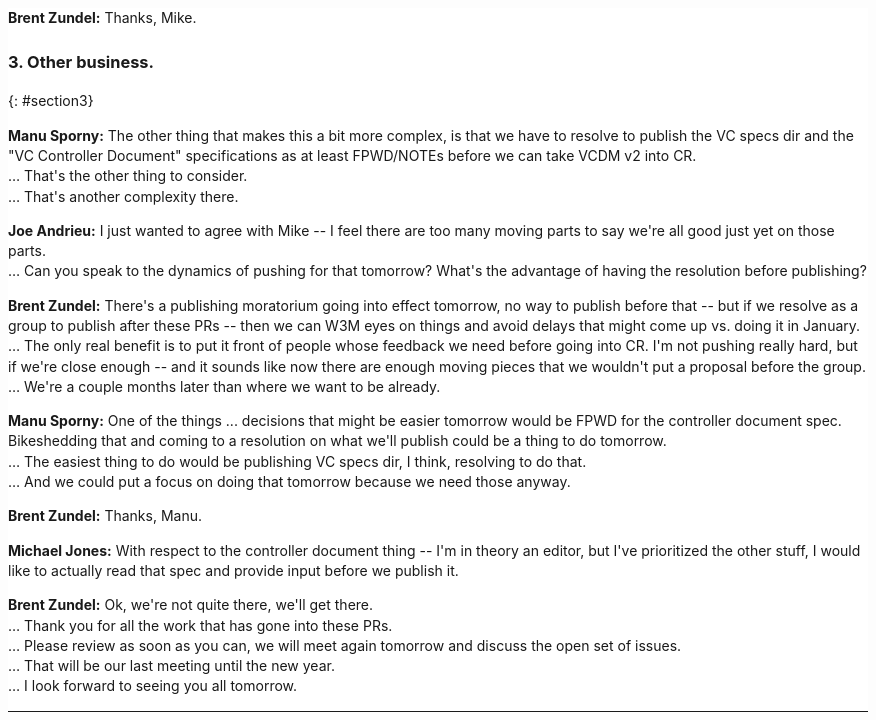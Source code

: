 **Brent Zundel:** Thanks, Mike.  

### 3. Other business.
{: #section3}

**Manu Sporny:** The other thing that makes this a bit more complex, is that we have to resolve to publish the VC specs dir and the "VC Controller Document" specifications as at least FPWD/NOTEs before we can take VCDM v2 into CR.  
… That's the other thing to consider.  
… That's another complexity there.  

**Joe Andrieu:** I just wanted to agree with Mike -- I feel there are too many moving parts to say we're all good just yet on those parts.  
… Can you speak to the dynamics of pushing for that tomorrow? What's the advantage of having the resolution before publishing?  

**Brent Zundel:** There's a publishing moratorium going into effect tomorrow, no way to publish before that -- but if we resolve as a group to publish after these PRs -- then we can W3M eyes on things and avoid delays that might come up vs. doing it in January.  
… The only real benefit is to put it front of people whose feedback we need before going into CR. I'm not pushing really hard, but if we're close enough -- and it sounds like now there are enough moving pieces that we wouldn't put a proposal before the group.  
… We're a couple months later than where we want to be already.  

**Manu Sporny:** One of the things ... decisions that might be easier tomorrow would be FPWD for the controller document spec. Bikeshedding that and coming to a resolution on what we'll publish could be a thing to do tomorrow.  
… The easiest thing to do would be publishing VC specs dir, I think, resolving to do that.  
… And we could put a focus on doing that tomorrow because we need those anyway.  

**Brent Zundel:** Thanks, Manu.  

**Michael Jones:** With respect to the controller document thing -- I'm in theory an editor, but I've prioritized the other stuff, I would like to actually read that spec and provide input before we publish it.  

**Brent Zundel:** Ok, we're not quite there, we'll get there.  
… Thank you for all the work that has gone into these PRs.  
… Please review as soon as you can, we will meet again tomorrow and discuss the open set of issues.  
… That will be our last meeting until the new year.  
… I look forward to seeing you all tomorrow.  

---
